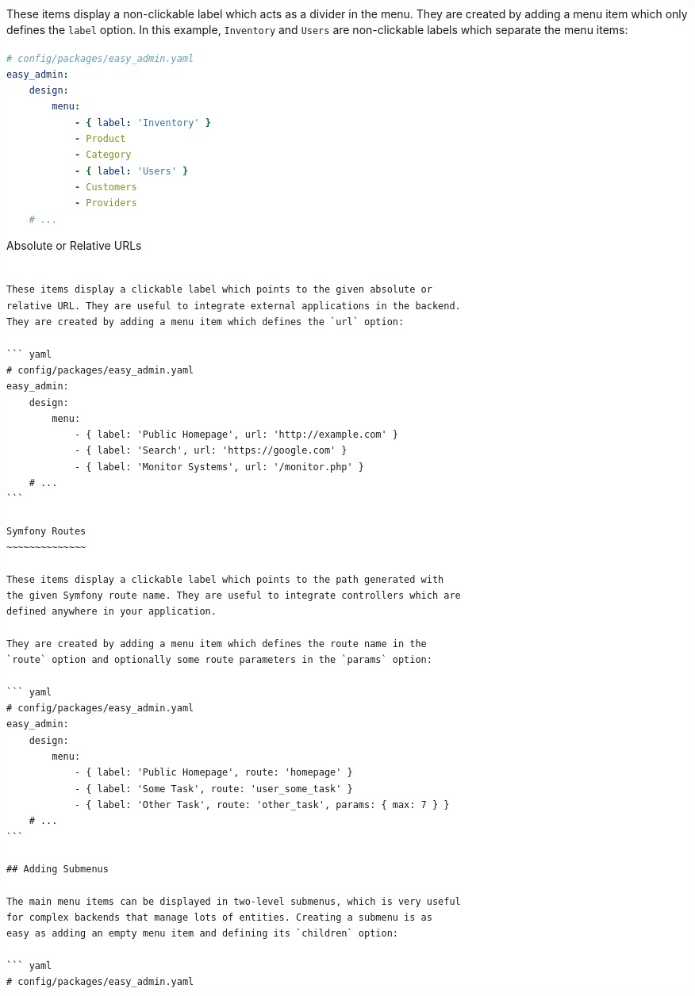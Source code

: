 These items display a non-clickable label which acts as a divider in the menu.
They are created by adding a menu item which only defines the `label` option.
In this example, `Inventory` and `Users` are non-clickable labels which
separate the menu items:

``` yaml
# config/packages/easy_admin.yaml
easy_admin:
    design:
        menu:
            - { label: 'Inventory' }
            - Product
            - Category
            - { label: 'Users' }
            - Customers
            - Providers
    # ...
```

Absolute or Relative URLs
~~~~~~~~~~~~~~~~~~~~~~~~~

These items display a clickable label which points to the given absolute or
relative URL. They are useful to integrate external applications in the backend.
They are created by adding a menu item which defines the `url` option:

``` yaml
# config/packages/easy_admin.yaml
easy_admin:
    design:
        menu:
            - { label: 'Public Homepage', url: 'http://example.com' }
            - { label: 'Search', url: 'https://google.com' }
            - { label: 'Monitor Systems', url: '/monitor.php' }
    # ...
```

Symfony Routes
~~~~~~~~~~~~~~

These items display a clickable label which points to the path generated with
the given Symfony route name. They are useful to integrate controllers which are
defined anywhere in your application.

They are created by adding a menu item which defines the route name in the
`route` option and optionally some route parameters in the `params` option:

``` yaml
# config/packages/easy_admin.yaml
easy_admin:
    design:
        menu:
            - { label: 'Public Homepage', route: 'homepage' }
            - { label: 'Some Task', route: 'user_some_task' }
            - { label: 'Other Task', route: 'other_task', params: { max: 7 } }
    # ...
```

## Adding Submenus

The main menu items can be displayed in two-level submenus, which is very useful
for complex backends that manage lots of entities. Creating a submenu is as
easy as adding an empty menu item and defining its `children` option:

``` yaml
# config/packages/easy_admin.yaml
~~~~~~~~~~~~~~~~~~~~~~~~~